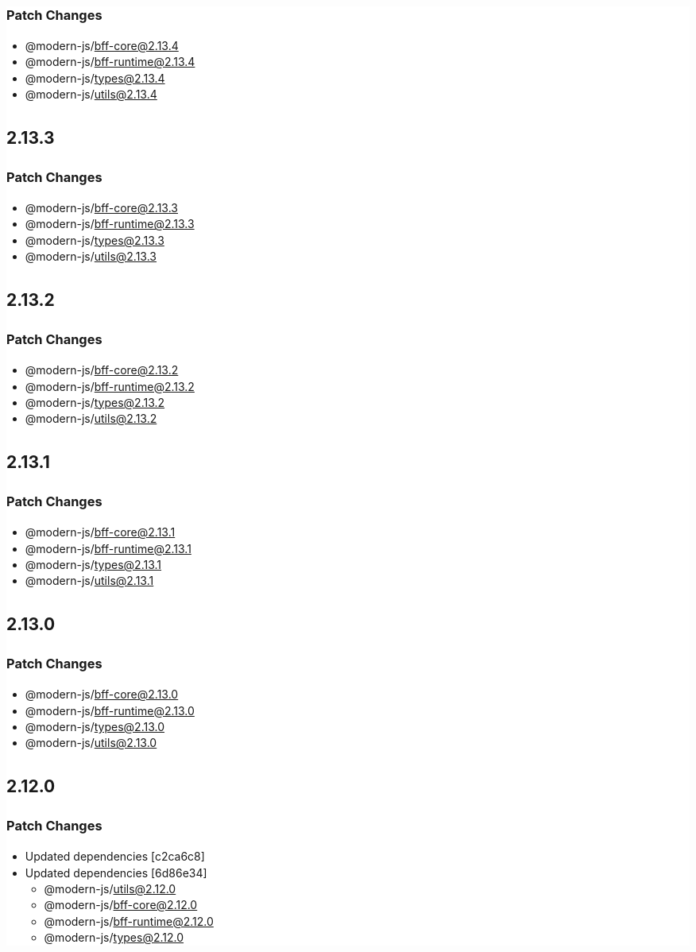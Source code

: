 ### Patch Changes

- @modern-js/bff-core@2.13.4
- @modern-js/bff-runtime@2.13.4
- @modern-js/types@2.13.4
- @modern-js/utils@2.13.4

## 2.13.3

### Patch Changes

- @modern-js/bff-core@2.13.3
- @modern-js/bff-runtime@2.13.3
- @modern-js/types@2.13.3
- @modern-js/utils@2.13.3

## 2.13.2

### Patch Changes

- @modern-js/bff-core@2.13.2
- @modern-js/bff-runtime@2.13.2
- @modern-js/types@2.13.2
- @modern-js/utils@2.13.2

## 2.13.1

### Patch Changes

- @modern-js/bff-core@2.13.1
- @modern-js/bff-runtime@2.13.1
- @modern-js/types@2.13.1
- @modern-js/utils@2.13.1

## 2.13.0

### Patch Changes

- @modern-js/bff-core@2.13.0
- @modern-js/bff-runtime@2.13.0
- @modern-js/types@2.13.0
- @modern-js/utils@2.13.0

## 2.12.0

### Patch Changes

- Updated dependencies [c2ca6c8]
- Updated dependencies [6d86e34]
  - @modern-js/utils@2.12.0
  - @modern-js/bff-core@2.12.0
  - @modern-js/bff-runtime@2.12.0
  - @modern-js/types@2.12.0
